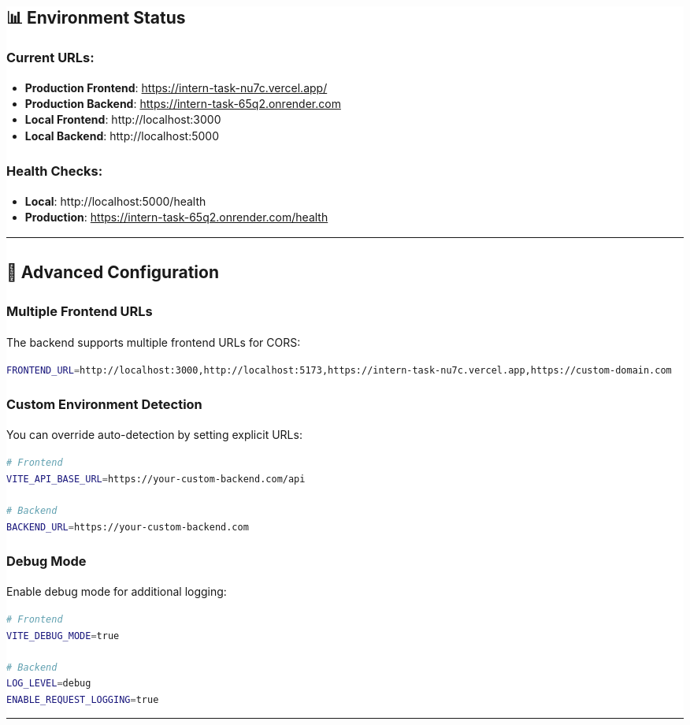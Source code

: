 
## 📊 Environment Status

### Current URLs:
- **Production Frontend**: https://intern-task-nu7c.vercel.app/
- **Production Backend**: https://intern-task-65q2.onrender.com
- **Local Frontend**: http://localhost:3000
- **Local Backend**: http://localhost:5000

### Health Checks:
- **Local**: http://localhost:5000/health
- **Production**: https://intern-task-65q2.onrender.com/health

---

## 🔧 Advanced Configuration

### Multiple Frontend URLs

The backend supports multiple frontend URLs for CORS:

```bash
FRONTEND_URL=http://localhost:3000,http://localhost:5173,https://intern-task-nu7c.vercel.app,https://custom-domain.com
```

### Custom Environment Detection

You can override auto-detection by setting explicit URLs:

```bash
# Frontend
VITE_API_BASE_URL=https://your-custom-backend.com/api

# Backend  
BACKEND_URL=https://your-custom-backend.com
```

### Debug Mode

Enable debug mode for additional logging:

```bash
# Frontend
VITE_DEBUG_MODE=true

# Backend
LOG_LEVEL=debug
ENABLE_REQUEST_LOGGING=true
```

---
